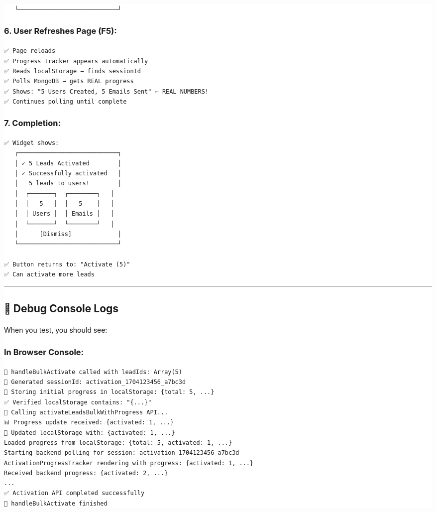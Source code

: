 ```
   └────────────────────────────┘
```

### 6. User Refreshes Page (F5):
```
✅ Page reloads
✅ Progress tracker appears automatically
✅ Reads localStorage → finds sessionId
✅ Polls MongoDB → gets REAL progress
✅ Shows: "5 Users Created, 5 Emails Sent" ← REAL NUMBERS!
✅ Continues polling until complete
```

### 7. Completion:
```
✅ Widget shows:
   ┌────────────────────────────┐
   │ ✓ 5 Leads Activated        │
   │ ✓ Successfully activated   │
   │   5 leads to users!        │
   │  ┌───────┐  ┌────────┐   │
   │  │   5   │  │   5    │   │
   │  │ Users │  │ Emails │   │
   │  └───────┘  └────────┘   │
   │      [Dismiss]             │
   └────────────────────────────┘

✅ Button returns to: "Activate (5)"
✅ Can activate more leads
```

---

## 🐛 Debug Console Logs

When you test, you should see:

### In Browser Console:
```
🚀 handleBulkActivate called with leadIds: Array(5)
📝 Generated sessionId: activation_1704123456_a7bc3d
💾 Storing initial progress in localStorage: {total: 5, ...}
✅ Verified localStorage contains: "{...}"
📡 Calling activateLeadsBulkWithProgress API...
📊 Progress update received: {activated: 1, ...}
💾 Updated localStorage with: {activated: 1, ...}
Loaded progress from localStorage: {total: 5, activated: 1, ...}
Starting backend polling for session: activation_1704123456_a7bc3d
ActivationProgressTracker rendering with progress: {activated: 1, ...}
Received backend progress: {activated: 2, ...}
...
✅ Activation API completed successfully
🏁 handleBulkActivate finished
```

